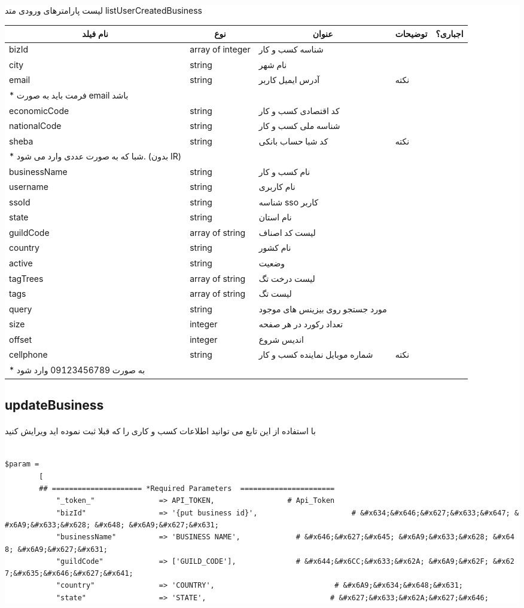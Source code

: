 ```
```


لیست پارامترهای ورودی متد listUserCreatedBusiness

|  نام فیلد |  نوع |  عنوان |  توضیحات |  اجباری؟ |
| --- | --- | --- | --- | --- |
| bizId | array of integer |  شناسه کسب و کار |  |  |
| city | string |  نام شهر |  |  |
| email | string |  آدرس ایمیل کاربر | نکته
* فرمت باید به صورت email باشد |  |
| economicCode | string |  کد اقتصادی کسب و کار |  |  |
| nationalCode | string |  شناسه ملی کسب و کار |  |  |
| sheba | string |  کد شبا حساب بانکی | نکته
* شبا که به صورت عددی وارد می شود. (بدون IR) |  |
| businessName | string |  نام کسب و کار |  |  |
| username | string |  نام کاربری |  |  |
| ssoId | string |  شناسه sso کاربر |  |  |
| state | string |  نام استان |  |  |
| guildCode | array of string |  لیست کد اصناف |  |  |
| country | string |  نام کشور |  |  |
| active | string |  وضعیت |  |  |
| tagTrees | array of string |  لیست درخت تگ |  |  |
| tags | array of string |  لیست تگ |  |  |
| query | string |  مورد جستجو روی بیزینس های موجود |  |  |
| size | integer |  تعداد رکورد در هر صفحه |  |  |
| offset | integer |  اندیس شروع |  |  |
| cellphone | string |  شماره موبایل نماینده کسب و کار | نکته
* به صورت 09123456789 وارد شود |  |

<div class="box-end">
</div>

## updateBusiness
 با استفاده از این تابع می توانید اطلاعات کسب و کاری را که قبلا ثبت نموده اید ویرایش کنید

```

$param =
        [
        ## ===================== *Required Parameters  ======================
            "_token_"               => API_TOKEN,                 # Api_Token
            "bizId"                 => '{put business id}',                      # &#x634;&#x646;&#x627;&#x633;&#x647; &#x6A9;&#x633;&#x628; &#x648; &#x6A9;&#x627;&#x631;
            "businessName"          => 'BUSINESS NAME',             # &#x646;&#x627;&#x645; &#x6A9;&#x633;&#x628; &#x648; &#x6A9;&#x627;&#x631;
            "guildCode"             => ['GUILD_CODE'],              # &#x644;&#x6CC;&#x633;&#x62A; &#x6A9;&#x62F; &#x627;&#x635;&#x646;&#x627;&#x641;
            "country"               => 'COUNTRY',                            # &#x6A9;&#x634;&#x648;&#x631;
            "state"                 => 'STATE',                             # &#x627;&#x633;&#x62A;&#x627;&#x646;
```